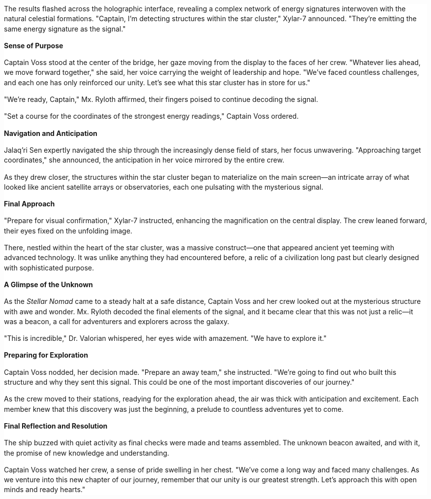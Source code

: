 The results flashed across the holographic interface, revealing a complex network of energy signatures interwoven with the natural celestial formations. "Captain, I’m detecting structures within the star cluster," Xylar-7 announced. "They’re emitting the same energy signature as the signal."

**Sense of Purpose**

Captain Voss stood at the center of the bridge, her gaze moving from the display to the faces of her crew. "Whatever lies ahead, we move forward together," she said, her voice carrying the weight of leadership and hope. "We’ve faced countless challenges, and each one has only reinforced our unity. Let’s see what this star cluster has in store for us."

"We’re ready, Captain," Mx. Ryloth affirmed, their fingers poised to continue decoding the signal.

"Set a course for the coordinates of the strongest energy readings," Captain Voss ordered.

**Navigation and Anticipation**

Jalaq’ri Sen expertly navigated the ship through the increasingly dense field of stars, her focus unwavering. "Approaching target coordinates," she announced, the anticipation in her voice mirrored by the entire crew.

As they drew closer, the structures within the star cluster began to materialize on the main screen—an intricate array of what looked like ancient satellite arrays or observatories, each one pulsating with the mysterious signal.

**Final Approach**

"Prepare for visual confirmation," Xylar-7 instructed, enhancing the magnification on the central display. The crew leaned forward, their eyes fixed on the unfolding image.

There, nestled within the heart of the star cluster, was a massive construct—one that appeared ancient yet teeming with advanced technology. It was unlike anything they had encountered before, a relic of a civilization long past but clearly designed with sophisticated purpose.

**A Glimpse of the Unknown**

As the *Stellar Nomad* came to a steady halt at a safe distance, Captain Voss and her crew looked out at the mysterious structure with awe and wonder. Mx. Ryloth decoded the final elements of the signal, and it became clear that this was not just a relic—it was a beacon, a call for adventurers and explorers across the galaxy.

"This is incredible," Dr. Valorian whispered, her eyes wide with amazement. "We have to explore it."

**Preparing for Exploration**

Captain Voss nodded, her decision made. "Prepare an away team," she instructed. "We’re going to find out who built this structure and why they sent this signal. This could be one of the most important discoveries of our journey."

As the crew moved to their stations, readying for the exploration ahead, the air was thick with anticipation and excitement. Each member knew that this discovery was just the beginning, a prelude to countless adventures yet to come.

**Final Reflection and Resolution**

The ship buzzed with quiet activity as final checks were made and teams assembled. The unknown beacon awaited, and with it, the promise of new knowledge and understanding.

Captain Voss watched her crew, a sense of pride swelling in her chest. "We’ve come a long way and faced many challenges. As we venture into this new chapter of our journey, remember that our unity is our greatest strength. Let’s approach this with open minds and ready hearts."
